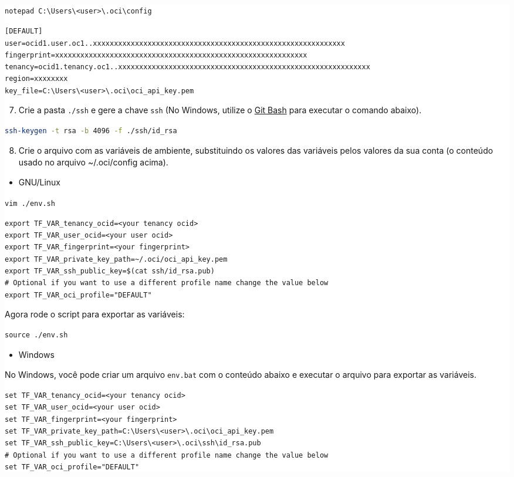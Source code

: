 ```
notepad C:\Users\<user>\.oci\config
```

```
[DEFAULT]
user=ocid1.user.oc1..xxxxxxxxxxxxxxxxxxxxxxxxxxxxxxxxxxxxxxxxxxxxxxxxxxxxxxxxxxxx
fingerprint=xxxxxxxxxxxxxxxxxxxxxxxxxxxxxxxxxxxxxxxxxxxxxxxxxxxxxxxxxxxx
tenancy=ocid1.tenancy.oc1..xxxxxxxxxxxxxxxxxxxxxxxxxxxxxxxxxxxxxxxxxxxxxxxxxxxxxxxxxxxx
region=xxxxxxxx
key_file=C:\Users\<user>\.oci\oci_api_key.pem
```

7. Crie a pasta `./ssh` e gere a chave `ssh` (No Windows, utilize o [Git Bash](https://git-scm.com/downloads) para executar o comando abaixo).

```bash
ssh-keygen -t rsa -b 4096 -f ./ssh/id_rsa
```

8. Crie o arquivo com as variáveis de ambiente, substituindo os valores das variáveis pelos valores da sua conta (o conteúdo usado no arquivo ~/.oci/config acima).

- GNU/Linux

```
vim ./env.sh
```

```
export TF_VAR_tenancy_ocid=<your tenancy ocid>
export TF_VAR_user_ocid=<your user ocid>
export TF_VAR_fingerprint=<your fingerprint>
export TF_VAR_private_key_path=~/.oci/oci_api_key.pem
export TF_VAR_ssh_public_key=$(cat ssh/id_rsa.pub)
# Optional if you want to use a different profile name change the value below
export TF_VAR_oci_profile="DEFAULT"
```

Agora rode o script para exportar as variáveis:

```
source ./env.sh
```

- Windows

No Windows, você pode criar um arquivo `env.bat` com o conteúdo abaixo e executar o arquivo para exportar as variáveis.

```
set TF_VAR_tenancy_ocid=<your tenancy ocid>
set TF_VAR_user_ocid=<your user ocid>
set TF_VAR_fingerprint=<your fingerprint>
set TF_VAR_private_key_path=C:\Users\<user>\.oci\oci_api_key.pem
set TF_VAR_ssh_public_key=C:\Users\<user>\.oci\ssh\id_rsa.pub
# Optional if you want to use a different profile name change the value below
set TF_VAR_oci_profile="DEFAULT"
```
